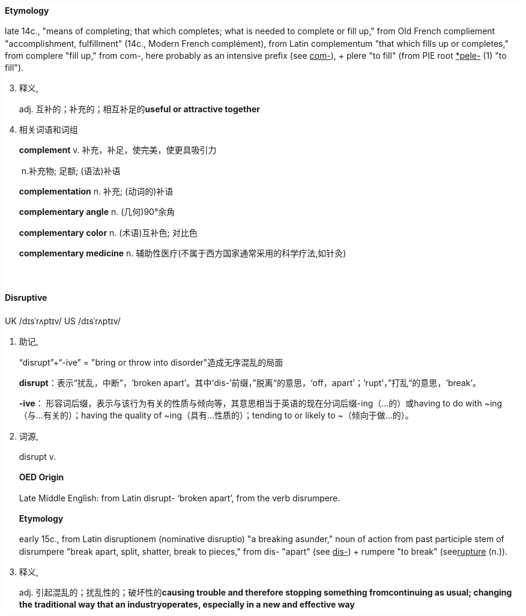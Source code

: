    **Etymology**

   late 14c., "means of completing; that which completes; what is needed to complete or fill up," from Old French compliement "accomplishment, fulfillment" (14c., Modern French complément), from Latin complementum "that which fills up or completes," from complere "fill up," from com-, here probably as an intensive prefix (see [com-](https://www.etymonline.com/word/com-?ref=etymonline_crossreference)), + plere "to fill" (from PIE root [*pele-](https://www.etymonline.com/word/*pele-?ref=etymonline_crossreference) (1) "to fill").

3. 释义,

   adj. 互补的；补充的；相互补足的**useful or attractive together**

4. 相关词语和词组

   **complement** v. 补充，补足，使完美，使更具吸引力

   ​                         n.补充物; 足额; (语法)补语

   **complementation** n. 补充; (动词的)补语

   **complementary angle** n. (几何)90°余角

   **complementary color** n. (术语)互补色; 对比色

   **complementary medicine** n. 辅助性医疗(不属于西方国家通常采用的科学疗法,如针灸)

   ​

#### **Disruptive**

UK /dɪsˈrʌptɪv/ US /dɪsˈrʌptɪv/

1. 助记,

   “disrupt”+“-ive” = "bring or throw into disorder"造成无序混乱的局面

   **disrupt**：表示“扰乱，中断”，‘broken apart’。其中‘dis-’前缀，”脱离“的意思，‘off，apart’；‘rupt’，”打乱“的意思，‘break’。

   **-ive**： 形容词后缀，表示与该行为有关的性质与倾向等，其意思相当于英语的现在分词后缀-ing（…的）或having to do with ~ing（与…有关的）；having the quality of ~ing（具有…性质的）；tending to or likely to ~（倾向于做…的）。

2. 词源,

   disrupt v.

   **OED Origin**

   Late Middle English: from Latin disrupt- ‘broken apart’, from the verb disrumpere.

   **Etymology**

   early 15c., from Latin disruptionem (nominative disruptio) "a breaking asunder," noun of action from past participle stem of disrumpere "break apart, split, shatter, break to pieces," from dis- "apart" (see [dis-](https://www.etymonline.com/word/dis-?ref=etymonline_crossreference)) + rumpere "to break" (see[rupture](https://www.etymonline.com/word/rupture?ref=etymonline_crossreference) (n.)).

3. 释义,

   adj. 引起混乱的；扰乱性的；破坏性的**causing trouble and therefore stopping something fromcontinuing as usual;  changing the traditional way that an industryoperates, especially in a new and effective way**
